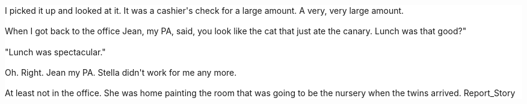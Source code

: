 I picked it up and looked at it. It was a cashier's check for a large amount. A very, very large amount. 

When I got back to the office Jean, my PA, said, you look like the cat that just ate the canary. Lunch was that good?" 

"Lunch was spectacular." 

Oh. Right. Jean my PA. Stella didn't work for me any more. 

At least not in the office. She was home painting the room that was going to be the nursery when the twins arrived. Report_Story 
